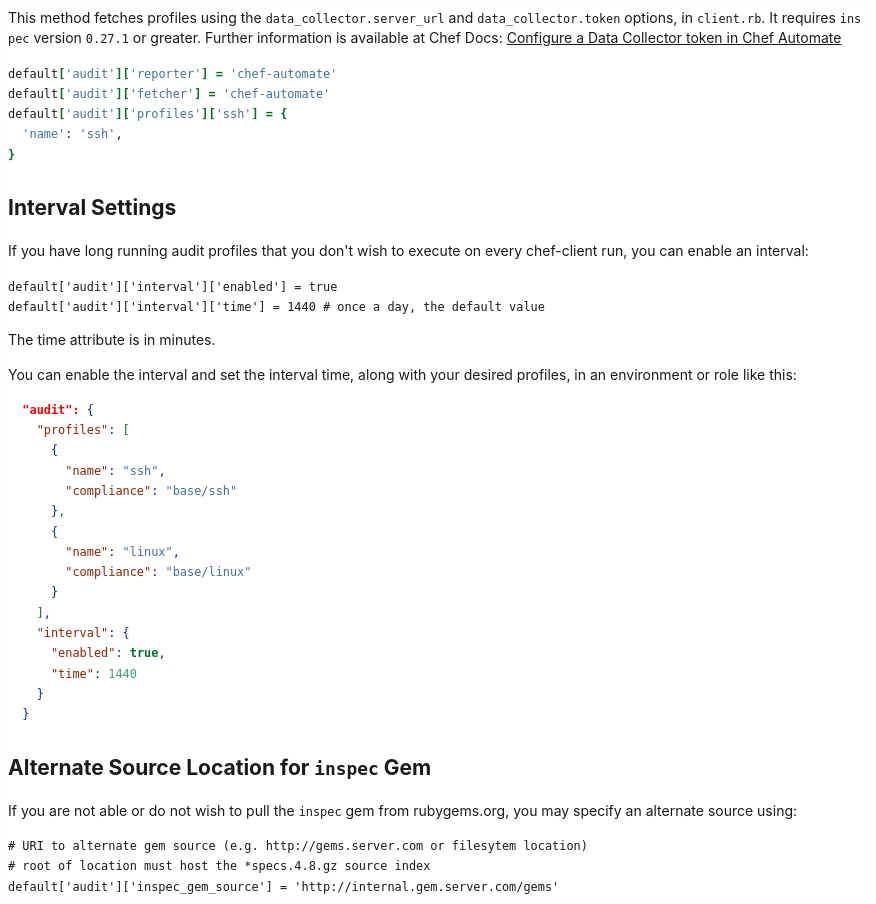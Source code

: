 This method fetches profiles using the `data_collector.server_url` and `data_collector.token` options, in `client.rb`. It requires `inspec` version `0.27.1` or greater. Further information is available at Chef Docs: [Configure a Data Collector token in Chef Automate](https://docs.chef.io/ingest_data_chef_automate.html)

```ruby
default['audit']['reporter'] = 'chef-automate'
default['audit']['fetcher'] = 'chef-automate'
default['audit']['profiles']['ssh'] = {
  'name': 'ssh',
}
```

## Interval Settings

If you have long running audit profiles that you don't wish to execute on every chef-client run,
you can enable an interval:

```
default['audit']['interval']['enabled'] = true
default['audit']['interval']['time'] = 1440 # once a day, the default value
```

The time attribute is in minutes.

You can enable the interval and set the interval time, along with your desired profiles,
 in an environment or role like this:

```json
  "audit": {
    "profiles": [
      {
        "name": "ssh",
        "compliance": "base/ssh"
      },
      {
        "name": "linux",
        "compliance": "base/linux"
      }
    ],
    "interval": {
      "enabled": true,
      "time": 1440
    }
  }
```

## Alternate Source Location for `inspec` Gem

If you are not able or do not wish to pull the `inspec` gem from rubygems.org,
you may specify an alternate source using:

```
# URI to alternate gem source (e.g. http://gems.server.com or filesytem location)
# root of location must host the *specs.4.8.gz source index
default['audit']['inspec_gem_source'] = 'http://internal.gem.server.com/gems'
```


[cookbook]: https://supermarket.chef.io/cookbooks/audit
[travis]: http://travis-ci.org/chef-cookbooks/audit